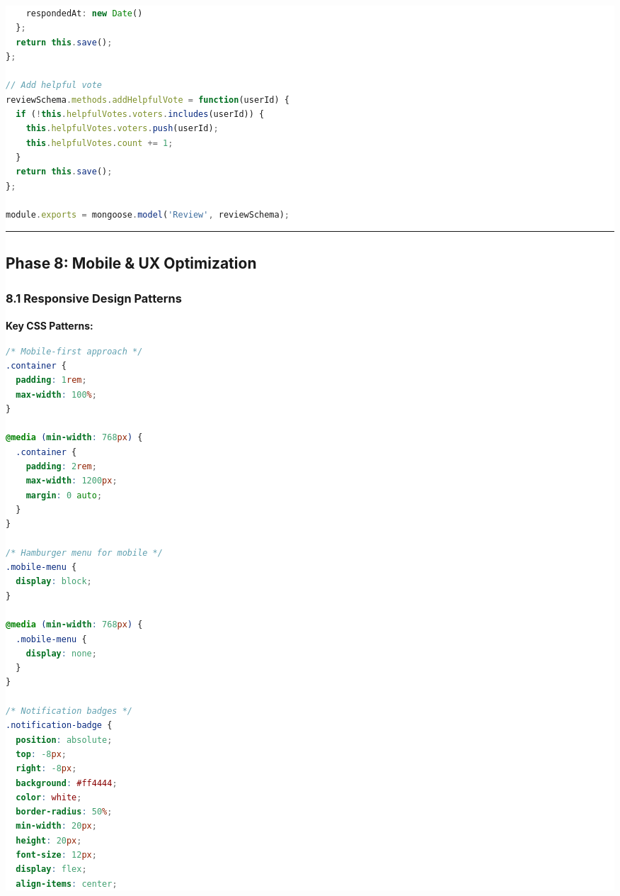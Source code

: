 ```javascript
    respondedAt: new Date()
  };
  return this.save();
};

// Add helpful vote
reviewSchema.methods.addHelpfulVote = function(userId) {
  if (!this.helpfulVotes.voters.includes(userId)) {
    this.helpfulVotes.voters.push(userId);
    this.helpfulVotes.count += 1;
  }
  return this.save();
};

module.exports = mongoose.model('Review', reviewSchema);
```

---

## Phase 8: Mobile & UX Optimization

### 8.1 Responsive Design Patterns

**Key CSS Patterns:**
```css
/* Mobile-first approach */
.container {
  padding: 1rem;
  max-width: 100%;
}

@media (min-width: 768px) {
  .container {
    padding: 2rem;
    max-width: 1200px;
    margin: 0 auto;
  }
}

/* Hamburger menu for mobile */
.mobile-menu {
  display: block;
}

@media (min-width: 768px) {
  .mobile-menu {
    display: none;
  }
}

/* Notification badges */
.notification-badge {
  position: absolute;
  top: -8px;
  right: -8px;
  background: #ff4444;
  color: white;
  border-radius: 50%;
  min-width: 20px;
  height: 20px;
  font-size: 12px;
  display: flex;
  align-items: center;
```